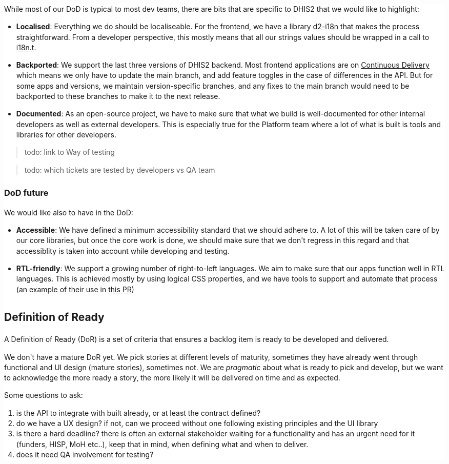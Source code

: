 
While most of our DoD is typical to most dev teams, there are bits that are specific to DHIS2 that we would like to highlight:

- **Localised**: Everything we do should be localiseable. For the frontend, we have a library [d2-i18n](https://github.com/dhis2/d2-i18n) that makes the process straightforward. From a developer perspective, this mostly means that all our strings values should be wrapped in a call to [i18n.t](https://github.com/search?q=org%3Adhis2%20i18n.t&type=code).

- **Backported**: We support the last three versions of DHIS2 backend. Most frontend applications are on [Continuous Delivery](https://github.com/dhis2/notes/discussions/293) which means we only have to update the main branch, and add feature toggles in the case of differences in the API. But for some apps and versions, we maintain version-specific branches, and any fixes to the main branch would need to be backported to these branches to make it to the next release.

- **Documented**: As an open-source project, we have to make sure that what we build is well-documented for other internal developers as well as external developers. This is especially true for the Platform team where a lot of what is built is tools and libraries for other developers.

> todo: link to Way of testing

> todo: which tickets are tested by developers vs QA team

### DoD future

We would like also to have in the DoD:

- **Accessible**: We have defined a minimum accessibility standard that we should adhere to. A lot of this will be taken care of by our core libraries, but once the core work is done, we should make sure that we don't regress in this regard and that accessiblity is taken into account while developing and testing.

- **RTL-friendly**: We support a growing number of right-to-left languages. We aim to make sure that our apps function well in RTL languages. This is achieved mostly by using logical CSS properties, and we have tools to support and automate that process (an example of their use in [this PR](https://github.com/dhis2/dashboard-app/pull/2985))


## Definition of Ready

A Definition of Ready (DoR) is a set of criteria that ensures a backlog item is ready to be developed and delivered.

We don't have a mature DoR yet. We pick stories at different levels of maturity, sometimes they have already went through functional and UI design (mature stories), sometimes not. We are _pragmatic_ about what is ready to pick and develop, but we want to acknowledge the more ready a story, the more likely it will be delivered on time and as expected.

Some questions to ask:
1. is the API to integrate with built already, or at least the contract defined?
1. do we have a UX design? if not, can we proceed without one following existing principles and the UI library
1. is there a hard deadline? there is often an external stakeholder waiting for a functionality and has an urgent need for it (funders, HISP, MoH etc..), keep that in mind, when defining what and when to deliver.
1. does it need QA involvement for testing? 
